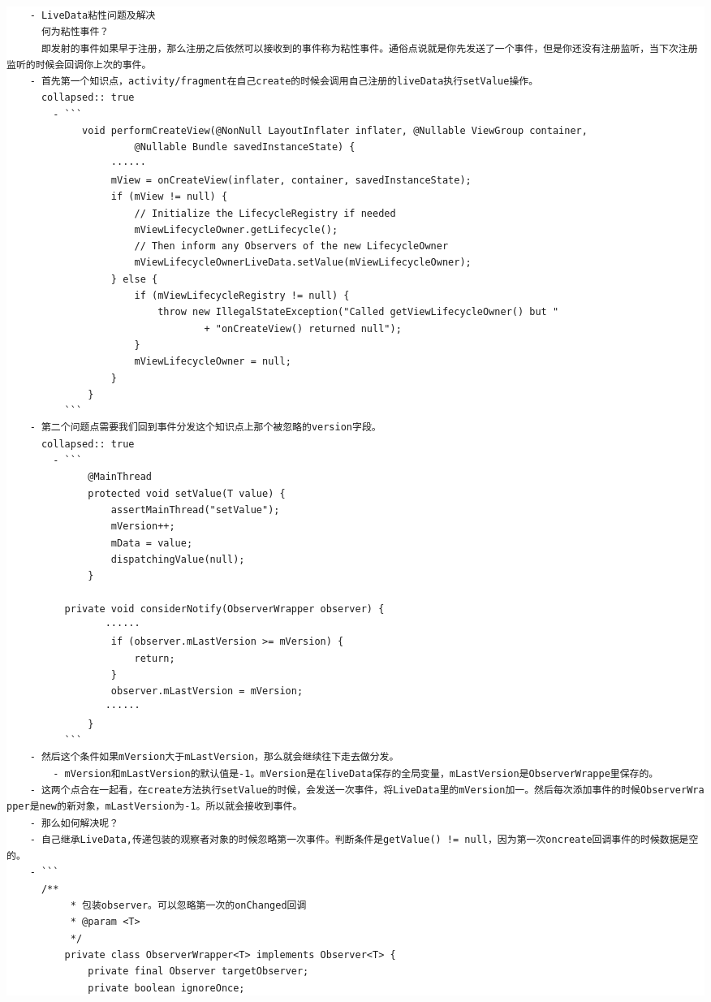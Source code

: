 		- LiveData粘性问题及解决
		  何为粘性事件？
		  即发射的事件如果早于注册，那么注册之后依然可以接收到的事件称为粘性事件。通俗点说就是你先发送了一个事件，但是你还没有注册监听，当下次注册监听的时候会回调你上次的事件。
		- 首先第一个知识点，activity/fragment在自己create的时候会调用自己注册的liveData执行setValue操作。
		  collapsed:: true
			- ```
			     void performCreateView(@NonNull LayoutInflater inflater, @Nullable ViewGroup container,
			              @Nullable Bundle savedInstanceState) {
			          ······
			          mView = onCreateView(inflater, container, savedInstanceState);
			          if (mView != null) {
			              // Initialize the LifecycleRegistry if needed
			              mViewLifecycleOwner.getLifecycle();
			              // Then inform any Observers of the new LifecycleOwner
			              mViewLifecycleOwnerLiveData.setValue(mViewLifecycleOwner);
			          } else {
			              if (mViewLifecycleRegistry != null) {
			                  throw new IllegalStateException("Called getViewLifecycleOwner() but "
			                          + "onCreateView() returned null");
			              }
			              mViewLifecycleOwner = null;
			          }
			      }
			  ```
		- 第二个问题点需要我们回到事件分发这个知识点上那个被忽略的version字段。
		  collapsed:: true
			- ```
			      @MainThread
			      protected void setValue(T value) {
			          assertMainThread("setValue");
			          mVersion++;
			          mData = value;
			          dispatchingValue(null);
			      }
			  
			  private void considerNotify(ObserverWrapper observer) {
			         ······
			          if (observer.mLastVersion >= mVersion) {
			              return;
			          }
			          observer.mLastVersion = mVersion;
			         ······
			      }
			  ```
		- 然后这个条件如果mVersion大于mLastVersion，那么就会继续往下走去做分发。
			- mVersion和mLastVersion的默认值是-1。mVersion是在liveData保存的全局变量，mLastVersion是ObserverWrappe里保存的。
		- 这两个点合在一起看，在create方法执行setValue的时候，会发送一次事件，将LiveData里的mVersion加一。然后每次添加事件的时候ObserverWrapper是new的新对象，mLastVersion为-1。所以就会接收到事件。
		- 那么如何解决呢？
		- 自己继承LiveData,传递包装的观察者对象的时候忽略第一次事件。判断条件是getValue() != null，因为第一次oncreate回调事件的时候数据是空的。
		- ```
		  /**
		       * 包装observer。可以忽略第一次的onChanged回调
		       * @param <T>
		       */
		      private class ObserverWrapper<T> implements Observer<T> {
		          private final Observer targetObserver;
		          private boolean ignoreOnce;
		  